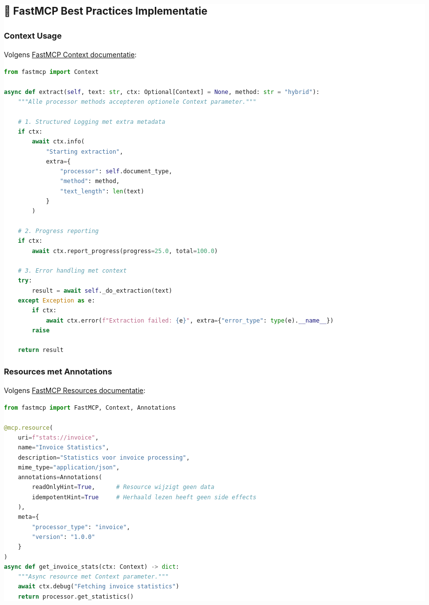 ## 🎯 FastMCP Best Practices Implementatie

### Context Usage

Volgens [FastMCP Context documentatie](https://gofastmcp.com/servers/context):

```python
from fastmcp import Context

async def extract(self, text: str, ctx: Optional[Context] = None, method: str = "hybrid"):
    """Alle processor methods accepteren optionele Context parameter."""
    
    # 1. Structured Logging met extra metadata
    if ctx:
        await ctx.info(
            "Starting extraction",
            extra={
                "processor": self.document_type,
                "method": method,
                "text_length": len(text)
            }
        )
    
    # 2. Progress reporting
    if ctx:
        await ctx.report_progress(progress=25.0, total=100.0)
    
    # 3. Error handling met context
    try:
        result = await self._do_extraction(text)
    except Exception as e:
        if ctx:
            await ctx.error(f"Extraction failed: {e}", extra={"error_type": type(e).__name__})
        raise
    
    return result
```

### Resources met Annotations

Volgens [FastMCP Resources documentatie](https://gofastmcp.com/servers/resources):

```python
from fastmcp import FastMCP, Context, Annotations

@mcp.resource(
    uri=f"stats://invoice",
    name="Invoice Statistics",
    description="Statistics voor invoice processing",
    mime_type="application/json",
    annotations=Annotations(
        readOnlyHint=True,      # Resource wijzigt geen data
        idempotentHint=True     # Herhaald lezen heeft geen side effects
    ),
    meta={
        "processor_type": "invoice",
        "version": "1.0.0"
    }
)
async def get_invoice_stats(ctx: Context) -> dict:
    """Async resource met Context parameter."""
    await ctx.debug("Fetching invoice statistics")
    return processor.get_statistics()
```
